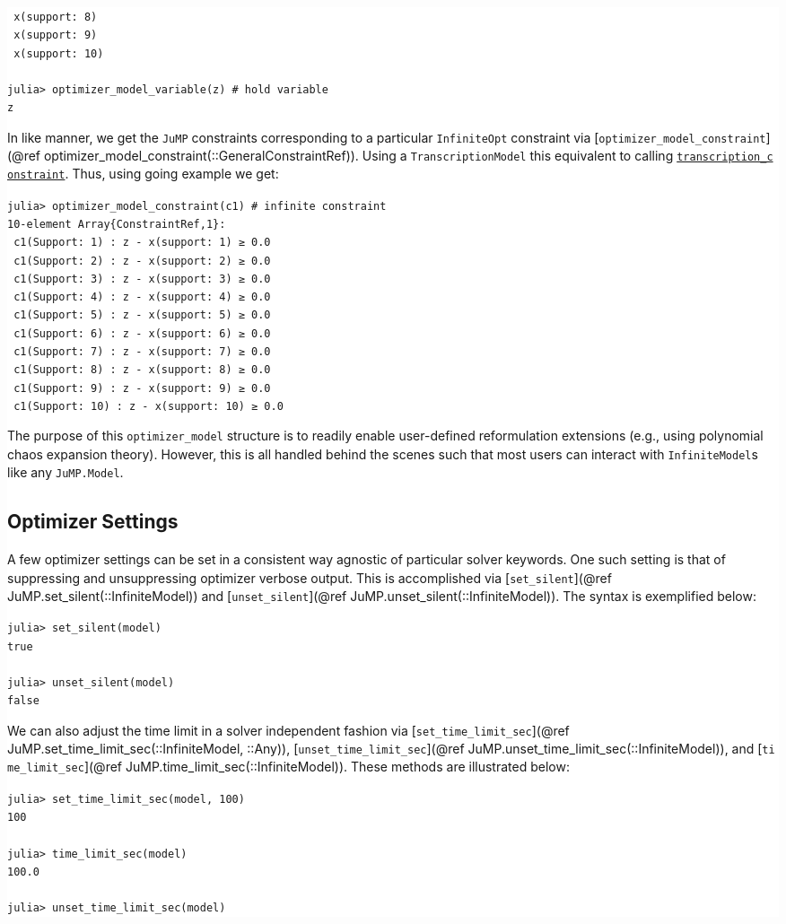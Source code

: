 ```jldoctest optimize
 x(support: 8)
 x(support: 9)
 x(support: 10)

julia> optimizer_model_variable(z) # hold variable
z
```
In like manner, we get the `JuMP` constraints corresponding to a particular
`InfiniteOpt` constraint via
[`optimizer_model_constraint`](@ref optimizer_model_constraint(::GeneralConstraintRef)).
Using a `TranscriptionModel` this equivalent to calling
[`transcription_constraint`](@ref). Thus, using going example we get:
```jldoctest optimize
julia> optimizer_model_constraint(c1) # infinite constraint
10-element Array{ConstraintRef,1}:
 c1(Support: 1) : z - x(support: 1) ≥ 0.0
 c1(Support: 2) : z - x(support: 2) ≥ 0.0
 c1(Support: 3) : z - x(support: 3) ≥ 0.0
 c1(Support: 4) : z - x(support: 4) ≥ 0.0
 c1(Support: 5) : z - x(support: 5) ≥ 0.0
 c1(Support: 6) : z - x(support: 6) ≥ 0.0
 c1(Support: 7) : z - x(support: 7) ≥ 0.0
 c1(Support: 8) : z - x(support: 8) ≥ 0.0
 c1(Support: 9) : z - x(support: 9) ≥ 0.0
 c1(Support: 10) : z - x(support: 10) ≥ 0.0
```

The purpose of this `optimizer_model` structure is to readily enable user-defined
reformulation extensions (e.g., using polynomial chaos expansion theory). However,
this is all handled behind the scenes such that most users can interact with
`InfiniteModel`s like any `JuMP.Model`.

## Optimizer Settings
A few optimizer settings can be set in a consistent way agnostic of particular
solver keywords. One such setting is that of suppressing and unsuppressing
optimizer verbose output. This is accomplished via
[`set_silent`](@ref JuMP.set_silent(::InfiniteModel)) and
[`unset_silent`](@ref JuMP.unset_silent(::InfiniteModel)). The syntax is
exemplified below:
```jldoctest optimize
julia> set_silent(model)
true

julia> unset_silent(model)
false
```

We can also adjust the time limit in a solver independent fashion via
[`set_time_limit_sec`](@ref JuMP.set_time_limit_sec(::InfiniteModel, ::Any)),
[`unset_time_limit_sec`](@ref JuMP.unset_time_limit_sec(::InfiniteModel)), and
[`time_limit_sec`](@ref JuMP.time_limit_sec(::InfiniteModel)). These methods
are illustrated below:
```jldoctest optimize
julia> set_time_limit_sec(model, 100)
100

julia> time_limit_sec(model)
100.0

julia> unset_time_limit_sec(model)
```
